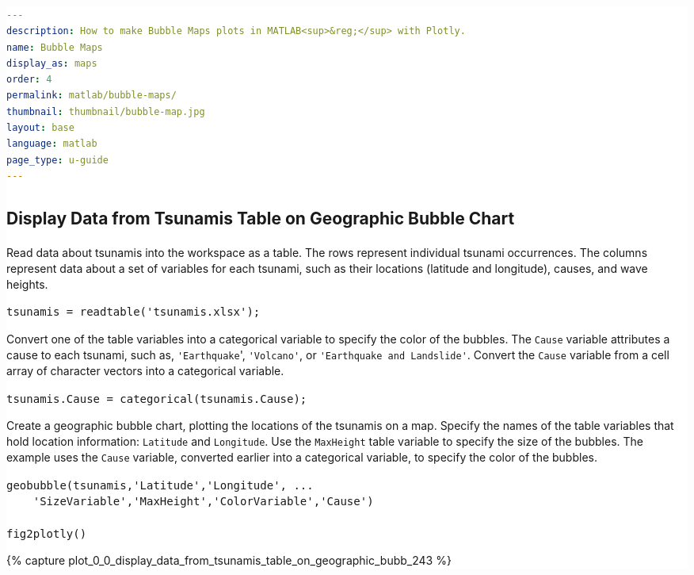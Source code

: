 ```yaml
---
description: How to make Bubble Maps plots in MATLAB<sup>&reg;</sup> with Plotly.
name: Bubble Maps
display_as: maps
order: 4
permalink: matlab/bubble-maps/
thumbnail: thumbnail/bubble-map.jpg
layout: base
language: matlab
page_type: u-guide
---
```


## Display Data from Tsunamis Table on Geographic Bubble Chart

Read data about tsunamis into the workspace as a table. The rows represent individual tsunami occurrences. The columns represent data about a set of variables for each tsunami, such as their locations (latitude and longitude), causes, and wave heights. 

<pre class="mcode">
tsunamis = readtable('tsunamis.xlsx');
</pre>

Convert one of the table variables into a categorical variable to specify the color of the bubbles. The `Cause` variable attributes a cause to each tsunami, such as, `'Earthquake`', `'Volcano'`, or `'Earthquake and Landslide'`. Convert the `Cause` variable from a cell array of character vectors into a categorical variable.

<pre class="mcode">
tsunamis.Cause = categorical(tsunamis.Cause);
</pre>

Create a geographic bubble chart, plotting the locations of the tsunamis on a map. Specify the names of the table variables that hold location information: `Latitude` and `Longitude`. Use the `MaxHeight` table variable to specify the size of the bubbles. The example uses the `Cause` variable, converted earlier into a categorical variable, to specify the color of the bubbles.

<pre class="mcode">
geobubble(tsunamis,'Latitude','Longitude', ...
    'SizeVariable','MaxHeight','ColorVariable','Cause')

fig2plotly()
</pre>

{% capture plot_0_0_display_data_from_tsunamis_table_on_geographic_bubb_243 %}